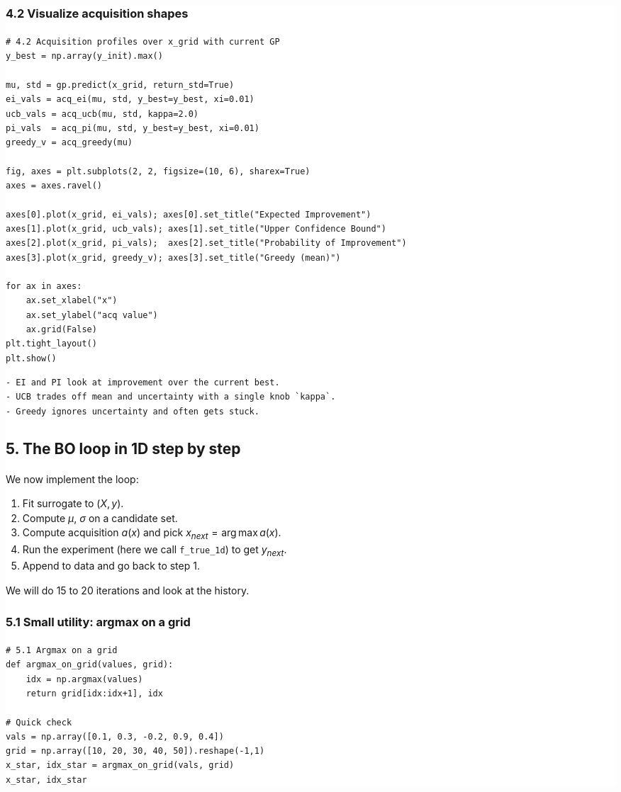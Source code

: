 ### 4.2 Visualize acquisition shapes

```{code-cell} ipython3
# 4.2 Acquisition profiles over x_grid with current GP
y_best = np.array(y_init).max()

mu, std = gp.predict(x_grid, return_std=True)
ei_vals = acq_ei(mu, std, y_best=y_best, xi=0.01)
ucb_vals = acq_ucb(mu, std, kappa=2.0)
pi_vals  = acq_pi(mu, std, y_best=y_best, xi=0.01)
greedy_v = acq_greedy(mu)

fig, axes = plt.subplots(2, 2, figsize=(10, 6), sharex=True)
axes = axes.ravel()

axes[0].plot(x_grid, ei_vals); axes[0].set_title("Expected Improvement")
axes[1].plot(x_grid, ucb_vals); axes[1].set_title("Upper Confidence Bound")
axes[2].plot(x_grid, pi_vals);  axes[2].set_title("Probability of Improvement")
axes[3].plot(x_grid, greedy_v); axes[3].set_title("Greedy (mean)")

for ax in axes:
    ax.set_xlabel("x")
    ax.set_ylabel("acq value")
    ax.grid(False)
plt.tight_layout()
plt.show()
```

```{admonition} Tip
- EI and PI look at improvement over the current best.  
- UCB trades off mean and uncertainty with a single knob `kappa`.  
- Greedy ignores uncertainty and often gets stuck.
```

## 5. The BO loop in 1D step by step

We now implement the loop:

1. Fit surrogate to $(X, y)$.
2. Compute $\mu$, $\sigma$ on a candidate set.  
3. Compute acquisition $a(x)$ and pick $x_{next} = \arg\max a(x)$.
4. Run the experiment (here we call `f_true_1d`) to get $y_{next}$.
5. Append to data and go back to step 1.

We will do 15 to 20 iterations and look at the history.

### 5.1 Small utility: argmax on a grid

```{code-cell} ipython3
# 5.1 Argmax on a grid
def argmax_on_grid(values, grid):
    idx = np.argmax(values)
    return grid[idx:idx+1], idx

# Quick check
vals = np.array([0.1, 0.3, -0.2, 0.9, 0.4])
grid = np.array([10, 20, 30, 40, 50]).reshape(-1,1)
x_star, idx_star = argmax_on_grid(vals, grid)
x_star, idx_star
```
